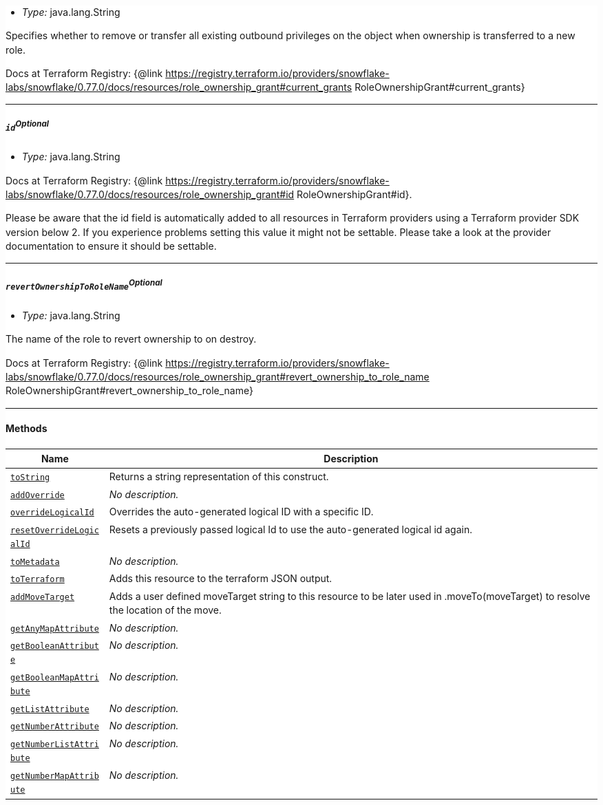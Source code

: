 - *Type:* java.lang.String

Specifies whether to remove or transfer all existing outbound privileges on the object when ownership is transferred to a new role.

Docs at Terraform Registry: {@link https://registry.terraform.io/providers/snowflake-labs/snowflake/0.77.0/docs/resources/role_ownership_grant#current_grants RoleOwnershipGrant#current_grants}

---

##### `id`<sup>Optional</sup> <a name="id" id="@cdktf/provider-snowflake.roleOwnershipGrant.RoleOwnershipGrant.Initializer.parameter.id"></a>

- *Type:* java.lang.String

Docs at Terraform Registry: {@link https://registry.terraform.io/providers/snowflake-labs/snowflake/0.77.0/docs/resources/role_ownership_grant#id RoleOwnershipGrant#id}.

Please be aware that the id field is automatically added to all resources in Terraform providers using a Terraform provider SDK version below 2.
If you experience problems setting this value it might not be settable. Please take a look at the provider documentation to ensure it should be settable.

---

##### `revertOwnershipToRoleName`<sup>Optional</sup> <a name="revertOwnershipToRoleName" id="@cdktf/provider-snowflake.roleOwnershipGrant.RoleOwnershipGrant.Initializer.parameter.revertOwnershipToRoleName"></a>

- *Type:* java.lang.String

The name of the role to revert ownership to on destroy.

Docs at Terraform Registry: {@link https://registry.terraform.io/providers/snowflake-labs/snowflake/0.77.0/docs/resources/role_ownership_grant#revert_ownership_to_role_name RoleOwnershipGrant#revert_ownership_to_role_name}

---

#### Methods <a name="Methods" id="Methods"></a>

| **Name** | **Description** |
| --- | --- |
| <code><a href="#@cdktf/provider-snowflake.roleOwnershipGrant.RoleOwnershipGrant.toString">toString</a></code> | Returns a string representation of this construct. |
| <code><a href="#@cdktf/provider-snowflake.roleOwnershipGrant.RoleOwnershipGrant.addOverride">addOverride</a></code> | *No description.* |
| <code><a href="#@cdktf/provider-snowflake.roleOwnershipGrant.RoleOwnershipGrant.overrideLogicalId">overrideLogicalId</a></code> | Overrides the auto-generated logical ID with a specific ID. |
| <code><a href="#@cdktf/provider-snowflake.roleOwnershipGrant.RoleOwnershipGrant.resetOverrideLogicalId">resetOverrideLogicalId</a></code> | Resets a previously passed logical Id to use the auto-generated logical id again. |
| <code><a href="#@cdktf/provider-snowflake.roleOwnershipGrant.RoleOwnershipGrant.toMetadata">toMetadata</a></code> | *No description.* |
| <code><a href="#@cdktf/provider-snowflake.roleOwnershipGrant.RoleOwnershipGrant.toTerraform">toTerraform</a></code> | Adds this resource to the terraform JSON output. |
| <code><a href="#@cdktf/provider-snowflake.roleOwnershipGrant.RoleOwnershipGrant.addMoveTarget">addMoveTarget</a></code> | Adds a user defined moveTarget string to this resource to be later used in .moveTo(moveTarget) to resolve the location of the move. |
| <code><a href="#@cdktf/provider-snowflake.roleOwnershipGrant.RoleOwnershipGrant.getAnyMapAttribute">getAnyMapAttribute</a></code> | *No description.* |
| <code><a href="#@cdktf/provider-snowflake.roleOwnershipGrant.RoleOwnershipGrant.getBooleanAttribute">getBooleanAttribute</a></code> | *No description.* |
| <code><a href="#@cdktf/provider-snowflake.roleOwnershipGrant.RoleOwnershipGrant.getBooleanMapAttribute">getBooleanMapAttribute</a></code> | *No description.* |
| <code><a href="#@cdktf/provider-snowflake.roleOwnershipGrant.RoleOwnershipGrant.getListAttribute">getListAttribute</a></code> | *No description.* |
| <code><a href="#@cdktf/provider-snowflake.roleOwnershipGrant.RoleOwnershipGrant.getNumberAttribute">getNumberAttribute</a></code> | *No description.* |
| <code><a href="#@cdktf/provider-snowflake.roleOwnershipGrant.RoleOwnershipGrant.getNumberListAttribute">getNumberListAttribute</a></code> | *No description.* |
| <code><a href="#@cdktf/provider-snowflake.roleOwnershipGrant.RoleOwnershipGrant.getNumberMapAttribute">getNumberMapAttribute</a></code> | *No description.* |